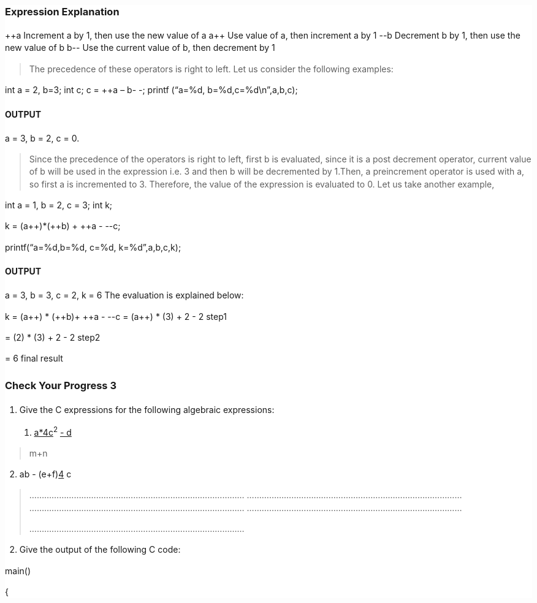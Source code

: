 ### Expression Explanation 

++a Increment a by 1, then use the new value of a a++ Use value of a,
then increment a by 1 --b Decrement b by 1, then use the new value of b
b-- Use the current value of b, then decrement by 1

> The precedence of these operators is right to left. Let us consider
> the following examples:

int a = 2, b=3; int c; c = ++a – b- -; printf (“a=%d,
b=%d,c=%d\n”,a,b,c);

#### OUTPUT 

a = 3, b = 2, c = 0.

> Since the precedence of the operators is right to left, first b is
> evaluated, since it is a post decrement operator, current value of b
> will be used in the expression i.e. 3 and then b will be decremented
> by 1.Then, a preincrement operator is used with a, so first a is
> incremented to 3. Therefore, the value of the expression is evaluated
> to 0. Let us take another example,

int a = 1, b = 2, c = 3; int k;

k = (a++)\*(++b) + ++a - --c;

printf(“a=%d,b=%d, c=%d, k=%d”,a,b,c,k);

#### OUTPUT 

a = 3, b = 3, c = 2, k = 6 The evaluation is explained below:

k = (a++) \* (++b)+ ++a - --c = (a++) \* (3) + 2 - 2 step1

= (2) \* (3) + 2 - 2 step2

= 6 final result

### Check Your Progress 3 

1.  Give the C expressions for the following algebraic expressions:

    1)  <u>a\*4c</u><sup>2</sup> <u>- d</u>

> m+n

2)  ab - (e+f)<u>4</u> c

> …………………………………………………………………………… ……………………………………………………………………………
> …………………………………………………………………………… ……………………………………………………………………………
>
> ……………………………………………………………………………

2.  Give the output of the following C code:

main()

{
